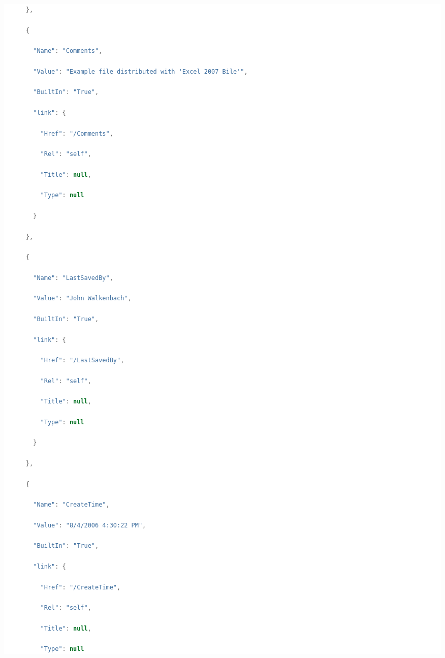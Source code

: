 ```java
      },

      {

        "Name": "Comments",

        "Value": "Example file distributed with 'Excel 2007 Bile'",

        "BuiltIn": "True",

        "link": {

          "Href": "/Comments",

          "Rel": "self",

          "Title": null,

          "Type": null

        }

      },

      {

        "Name": "LastSavedBy",

        "Value": "John Walkenbach",

        "BuiltIn": "True",

        "link": {

          "Href": "/LastSavedBy",

          "Rel": "self",

          "Title": null,

          "Type": null

        }

      },

      {

        "Name": "CreateTime",

        "Value": "8/4/2006 4:30:22 PM",

        "BuiltIn": "True",

        "link": {

          "Href": "/CreateTime",

          "Rel": "self",

          "Title": null,

          "Type": null
```
